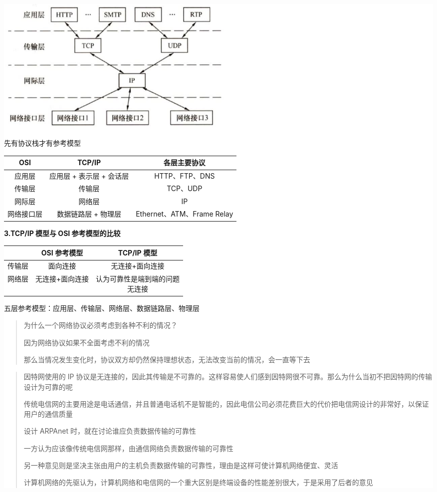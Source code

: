 <img src = "./ex4.png" height = 250>

先有协议栈才有参考模型

|OSI|TCP/IP|各层主要协议|
|:---:|:---:|:---:|
|应用层|应用层 + 表示层 + 会话层|HTTP、FTP、DNS|
|传输层|传输层|TCP、UDP|
|网际层|网络层|IP|
|网络接口层|数据链路层 + 物理层|Ethernet、ATM、Frame Relay|

**3.TCP/IP 模型与 OSI 参考模型的比较**

||OSI 参考模型|TCP/IP 模型|
|:----:|:---:|:---:|
| 传输层 | 面向连接  | 无连接+面向连接 |
| 网络层 | 无连接+面向连接 |认为可靠性是端到端的问题</br>无连接|

五层参考模型：应用层、传输层、网络层、数据链路层、物理层

> 为什么一个网络协议必须考虑到各种不利的情况？
> 
> 因为网络协议如果不全面考虑不利的情况
>
> 那么当情况发生变化时，协议双方却仍然保持理想状态，无法改变当前的情况，会一直等下去

> 因特网使用的 IP 协议是无连接的，因此其传输是不可靠的。这样容易使人们感到因特网很不可靠。那么为什么当初不把因特网的传输设计为可靠的呢
> 
> 传统电信网的主要用途是电话通信，并且普通电话机不是智能的，因此电信公司必须花费巨大的代价把电信网设计的非常好，以保证用户的通信质量
>
> 设计 ARPAnet 时，就在讨论谁应负责数据传输的可靠性
>
> 一方认为应该像传统电信网那样，由通信网络负责数据传输的可靠性
>
> 另一种意见则是坚决主张由用户的主机负责数据传输的可靠性，理由是这样可使计算机网络便宜、灵活
>
> 计算机网络的先驱认为，计算机网络和电信网的一个重大区别是终端设备的性能差别很大，于是采用了后者的意见
